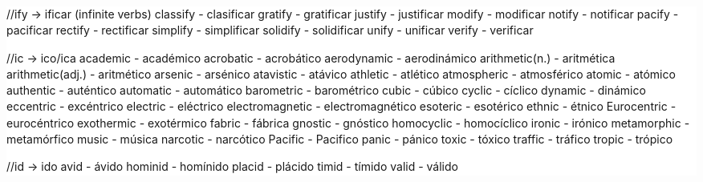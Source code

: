 //ify -> ificar (infinite verbs)
classify - clasificar
gratify - gratificar
justify - justificar
modify - modificar
notify - notificar
pacify - pacificar
rectify - rectificar
simplify - simplificar
solidify - solidificar
unify - unificar
verify - verificar

//ic -> ico/ica
academic - académico
acrobatic - acrobático
aerodynamic - aerodinámico
arithmetic(n.) - aritmética 
arithmetic(adj.) - aritmético 
arsenic - arsénico
atavistic - atávico
athletic - atlético
atmospheric - atmosférico
atomic - atómico
authentic - auténtico
automatic - automático
barometric - barométrico
cubic - cúbico
cyclic - cíclico
dynamic - dinámico
eccentric - excéntrico
electric - eléctrico
electromagnetic - electromagnético
esoteric - esotérico
ethnic - étnico
Eurocentric - eurocéntrico
exothermic - exotérmico
fabric - fábrica
gnostic - gnóstico
homocyclic - homocíclico
ironic - irónico
metamorphic - metamórfico
music - música
narcotic - narcótico
Pacific - Pacifico
panic - pánico
toxic - tóxico
traffic - tráfico
tropic - trópico

//id -> ido
avid - ávido
hominid - homínido
placid - plácido
timid - tímido
valid - válido
